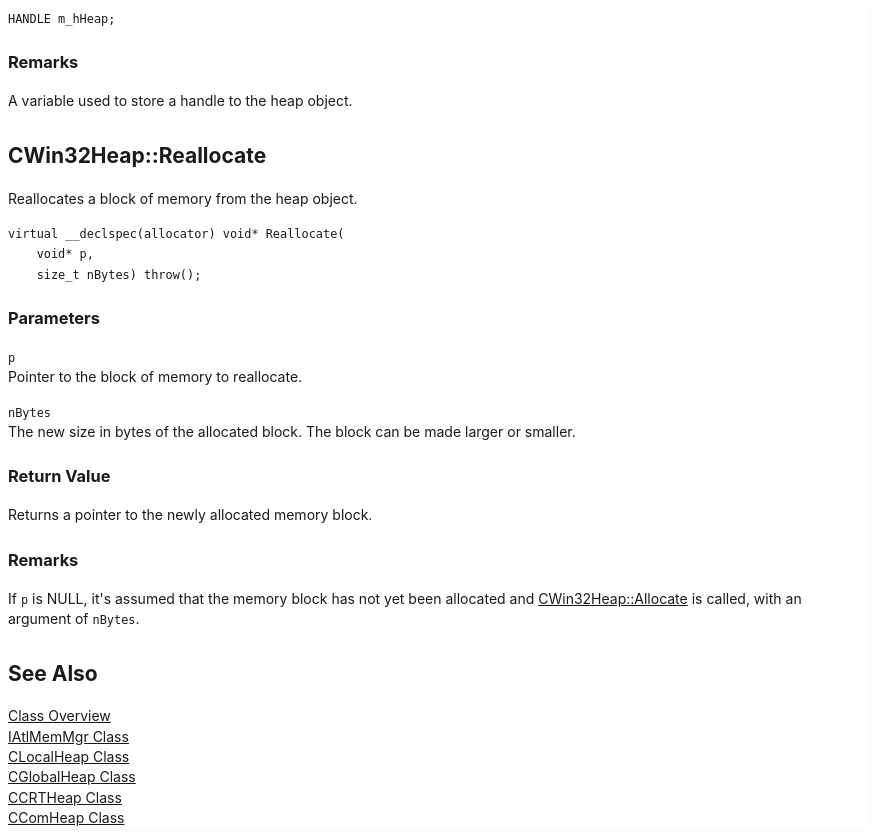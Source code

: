 ```
HANDLE m_hHeap;
```  
  
### Remarks  
 A variable used to store a handle to the heap object.  
  
##  <a name="cwin32heap__reallocate"></a>  CWin32Heap::Reallocate  
 Reallocates a block of memory from the heap object.  
  
```
virtual __declspec(allocator) void* Reallocate(
    void* p,
    size_t nBytes) throw();
```  
  
### Parameters  
 `p`  
 Pointer to the block of memory to reallocate.  
  
 `nBytes`  
 The new size in bytes of the allocated block. The block can be made larger or smaller.  
  
### Return Value  
 Returns a pointer to the newly allocated memory block.  
  
### Remarks  
 If `p` is NULL, it's assumed that the memory block has not yet been allocated and [CWin32Heap::Allocate](#cwin32heap__allocate) is called, with an argument of `nBytes`.  
  
## See Also  
 [Class Overview](../../atl/atl-class-overview.md)   
 [IAtlMemMgr Class](../../atl/reference/iatlmemmgr-class.md)   
 [CLocalHeap Class](../../atl/reference/clocalheap-class.md)   
 [CGlobalHeap Class](../../atl/reference/cglobalheap-class.md)   
 [CCRTHeap Class](../../atl/reference/ccrtheap-class.md)   
 [CComHeap Class](../../atl/reference/ccomheap-class.md)






